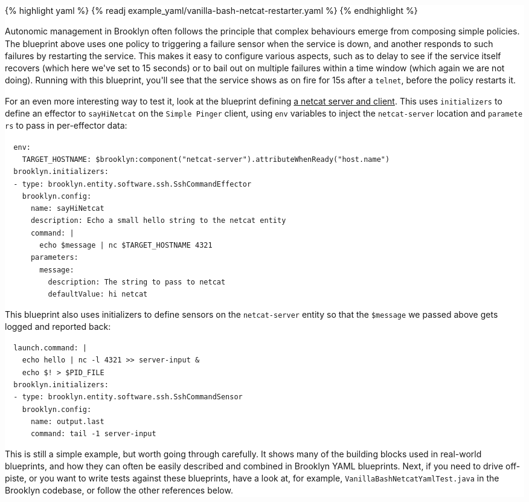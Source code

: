 {% highlight yaml %}
{% readj example_yaml/vanilla-bash-netcat-restarter.yaml %}
{% endhighlight %}

Autonomic management in Brooklyn often follows the principle that complex behaviours emerge
from composing simple policies.
The blueprint above uses one policy to triggering a failure sensor when the service is down,
and another responds to such failures by restarting the service.
This makes it easy to configure various aspects, such as to delay to see if the service itself recovers
(which here we've set to 15 seconds) or to bail out on multiple failures within a time window (which again we are not doing).
Running with this blueprint, you'll see that the service shows as on fire for 15s after a `telnet`,
before the policy restarts it. 

For an even more interesting way to test it, look at the blueprint defining
[a netcat server and client](example_yaml/vanilla-bash-netcat-w-client.yaml).
This uses `initializers` to define an effector to `sayHiNetcat` on the `Simple Pinger` client,
using `env` variables to inject the `netcat-server` location and 
`parameters` to pass in per-effector data:

      env:
        TARGET_HOSTNAME: $brooklyn:component("netcat-server").attributeWhenReady("host.name")
      brooklyn.initializers:
      - type: brooklyn.entity.software.ssh.SshCommandEffector
        brooklyn.config:
          name: sayHiNetcat
          description: Echo a small hello string to the netcat entity
          command: |
            echo $message | nc $TARGET_HOSTNAME 4321
          parameters:
            message:
              description: The string to pass to netcat
              defaultValue: hi netcat

This blueprint also uses initializers to define sensors on the `netcat-server` entity
so that the `$message` we passed above gets logged and reported back:

      launch.command: |
        echo hello | nc -l 4321 >> server-input &
        echo $! > $PID_FILE
      brooklyn.initializers:
      - type: brooklyn.entity.software.ssh.SshCommandSensor
        brooklyn.config:
          name: output.last
          command: tail -1 server-input

This is still a simple example, but worth going through carefully.
It shows many of the building blocks used in real-world blueprints,
and how they can often be easily described and combined in Brooklyn YAML blueprints.
Next, if you need to drive off-piste, or you want to write tests against these blueprints,
have a look at, for example, `VanillaBashNetcatYamlTest.java` in the Brooklyn codebase,
or follow the other references below.
